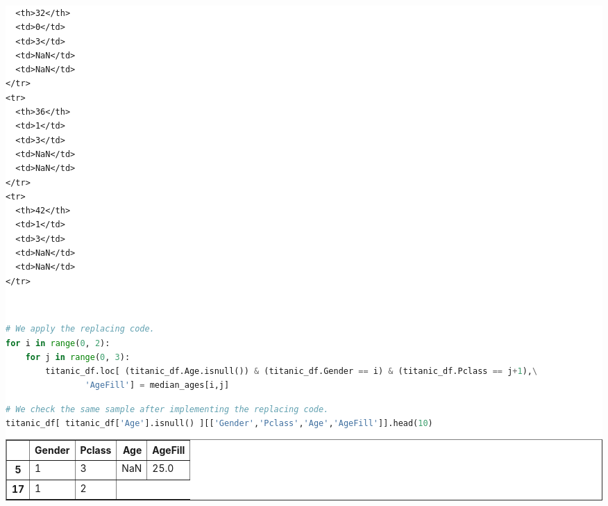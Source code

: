       <th>32</th>
      <td>0</td>
      <td>3</td>
      <td>NaN</td>
      <td>NaN</td>
    </tr>
    <tr>
      <th>36</th>
      <td>1</td>
      <td>3</td>
      <td>NaN</td>
      <td>NaN</td>
    </tr>
    <tr>
      <th>42</th>
      <td>1</td>
      <td>3</td>
      <td>NaN</td>
      <td>NaN</td>
    </tr>
  </tbody>
</table>
</div>

</br>


```python
# We apply the replacing code.
for i in range(0, 2):
    for j in range(0, 3):
        titanic_df.loc[ (titanic_df.Age.isnull()) & (titanic_df.Gender == i) & (titanic_df.Pclass == j+1),\
                'AgeFill'] = median_ages[i,j]
```


```python
# We check the same sample after implementing the replacing code.
titanic_df[ titanic_df['Age'].isnull() ][['Gender','Pclass','Age','AgeFill']].head(10)
```




<div>
<table border="1" class="dataframe">
  <thead>
    <tr style="text-align: right;">
      <th></th>
      <th>Gender</th>
      <th>Pclass</th>
      <th>Age</th>
      <th>AgeFill</th>
    </tr>
  </thead>
  <tbody>
    <tr>
      <th>5</th>
      <td>1</td>
      <td>3</td>
      <td>NaN</td>
      <td>25.0</td>
    </tr>
    <tr>
      <th>17</th>
      <td>1</td>
      <td>2</td>
